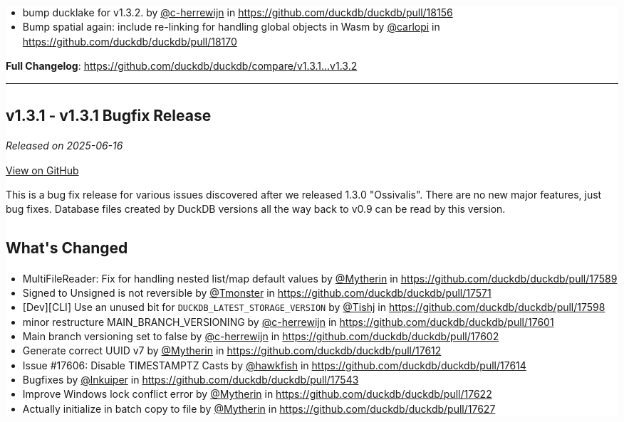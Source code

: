 * bump ducklake for v1.3.2. by [@c-herrewijn](https://github.com/c-herrewijn) in https://github.com/duckdb/duckdb/pull/18156
* Bump spatial again: include re-linking for handling global objects in Wasm by [@carlopi](https://github.com/carlopi) in https://github.com/duckdb/duckdb/pull/18170

**Full Changelog**: https://github.com/duckdb/duckdb/compare/v1.3.1...v1.3.2

---

## v1.3.1 - v1.3.1 Bugfix Release <a id="v131"></a>

*Released on 2025-06-16*

[View on GitHub](https://github.com/duckdb/duckdb/releases/tag/v1.3.1)

This is a bug fix release for various issues discovered after we released 1.3.0 "Ossivalis". There are no new major features, just bug fixes. Database files created by DuckDB versions all the way back to v0.9 can be read by this version.

## What's Changed
* MultiFileReader: Fix for handling nested list/map default values by [@Mytherin](https://github.com/Mytherin) in https://github.com/duckdb/duckdb/pull/17589
* Signed to Unsigned is not reversible by [@Tmonster](https://github.com/Tmonster) in https://github.com/duckdb/duckdb/pull/17571
* [Dev][CLI] Use an unused bit for `DUCKDB_LATEST_STORAGE_VERSION` by [@Tishj](https://github.com/Tishj) in https://github.com/duckdb/duckdb/pull/17598
* minor restructure MAIN_BRANCH_VERSIONING by [@c-herrewijn](https://github.com/c-herrewijn) in https://github.com/duckdb/duckdb/pull/17601
* Main branch versioning set to false by [@c-herrewijn](https://github.com/c-herrewijn) in https://github.com/duckdb/duckdb/pull/17602
* Generate correct UUID v7 by [@Mytherin](https://github.com/Mytherin) in https://github.com/duckdb/duckdb/pull/17612
* Issue #17606: Disable TIMESTAMPTZ Casts by [@hawkfish](https://github.com/hawkfish) in https://github.com/duckdb/duckdb/pull/17614
* Bugfixes by [@lnkuiper](https://github.com/lnkuiper) in https://github.com/duckdb/duckdb/pull/17543
* Improve Windows lock conflict error by [@Mytherin](https://github.com/Mytherin) in https://github.com/duckdb/duckdb/pull/17622
* Actually initialize in batch copy to file by [@Mytherin](https://github.com/Mytherin) in https://github.com/duckdb/duckdb/pull/17627
